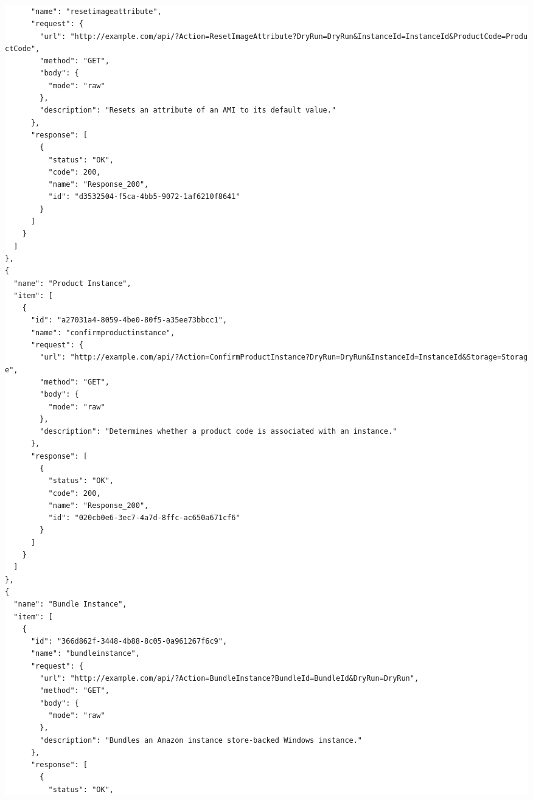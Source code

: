           "name": "resetimageattribute",
          "request": {
            "url": "http://example.com/api/?Action=ResetImageAttribute?DryRun=DryRun&InstanceId=InstanceId&ProductCode=ProductCode",
            "method": "GET",
            "body": {
              "mode": "raw"
            },
            "description": "Resets an attribute of an AMI to its default value."
          },
          "response": [
            {
              "status": "OK",
              "code": 200,
              "name": "Response_200",
              "id": "d3532504-f5ca-4bb5-9072-1af6210f8641"
            }
          ]
        }
      ]
    },
    {
      "name": "Product Instance",
      "item": [
        {
          "id": "a27031a4-8059-4be0-80f5-a35ee73bbcc1",
          "name": "confirmproductinstance",
          "request": {
            "url": "http://example.com/api/?Action=ConfirmProductInstance?DryRun=DryRun&InstanceId=InstanceId&Storage=Storage",
            "method": "GET",
            "body": {
              "mode": "raw"
            },
            "description": "Determines whether a product code is associated with an instance."
          },
          "response": [
            {
              "status": "OK",
              "code": 200,
              "name": "Response_200",
              "id": "020cb0e6-3ec7-4a7d-8ffc-ac650a671cf6"
            }
          ]
        }
      ]
    },
    {
      "name": "Bundle Instance",
      "item": [
        {
          "id": "366d862f-3448-4b88-8c05-0a961267f6c9",
          "name": "bundleinstance",
          "request": {
            "url": "http://example.com/api/?Action=BundleInstance?BundleId=BundleId&DryRun=DryRun",
            "method": "GET",
            "body": {
              "mode": "raw"
            },
            "description": "Bundles an Amazon instance store-backed Windows instance."
          },
          "response": [
            {
              "status": "OK",